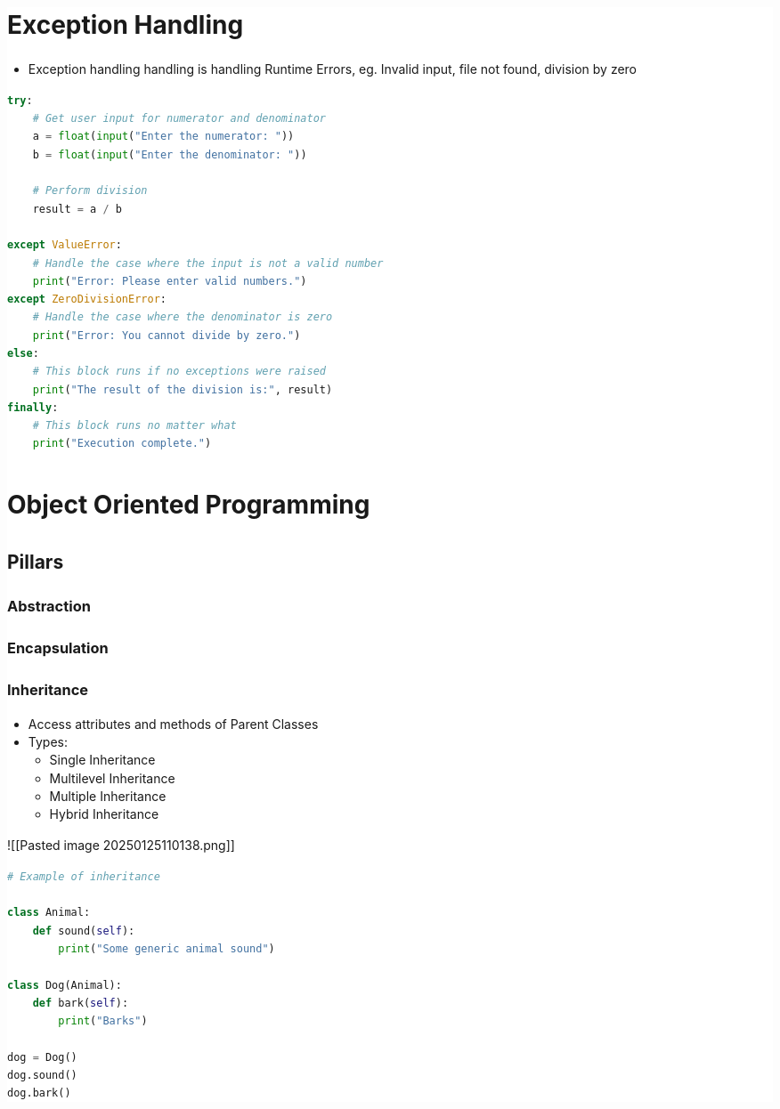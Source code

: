 # Exception Handling

- Exception handling handling is handling Runtime Errors, eg. Invalid input, file not found, division by zero

```python
try:
    # Get user input for numerator and denominator
    a = float(input("Enter the numerator: "))
    b = float(input("Enter the denominator: "))

    # Perform division
    result = a / b

except ValueError:
    # Handle the case where the input is not a valid number
    print("Error: Please enter valid numbers.")
except ZeroDivisionError:
    # Handle the case where the denominator is zero
    print("Error: You cannot divide by zero.")
else:
    # This block runs if no exceptions were raised
    print("The result of the division is:", result)
finally:
    # This block runs no matter what
    print("Execution complete.")
```


# Object Oriented Programming

## Pillars

### Abstraction
### Encapsulation
### Inheritance

- Access attributes and methods of Parent Classes
- Types:
	- Single Inheritance
	- Multilevel Inheritance
	- Multiple Inheritance
	- Hybrid Inheritance

![[Pasted image 20250125110138.png]]

```python
# Example of inheritance

class Animal:
    def sound(self):  
        print("Some generic animal sound")  
  
class Dog(Animal):  
    def bark(self):  
        print("Barks")  
  
dog = Dog()  
dog.sound()   
dog.bark()

```